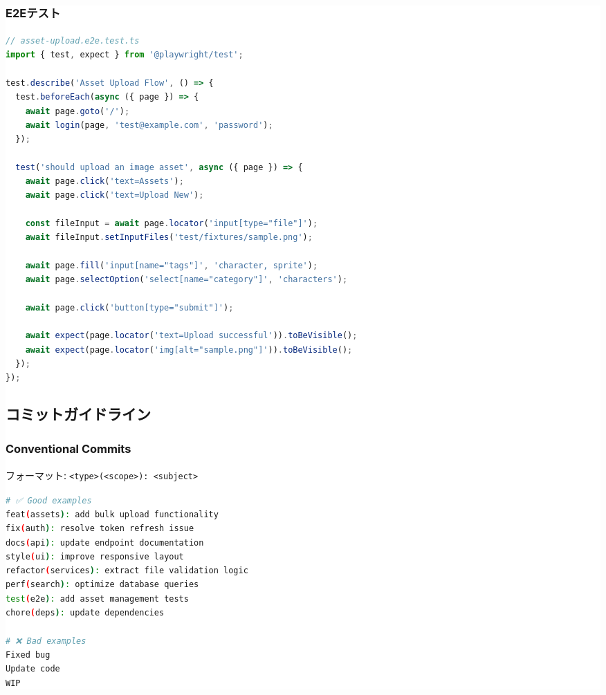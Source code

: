 ### E2Eテスト

```typescript
// asset-upload.e2e.test.ts
import { test, expect } from '@playwright/test';

test.describe('Asset Upload Flow', () => {
  test.beforeEach(async ({ page }) => {
    await page.goto('/');
    await login(page, 'test@example.com', 'password');
  });
  
  test('should upload an image asset', async ({ page }) => {
    await page.click('text=Assets');
    await page.click('text=Upload New');
    
    const fileInput = await page.locator('input[type="file"]');
    await fileInput.setInputFiles('test/fixtures/sample.png');
    
    await page.fill('input[name="tags"]', 'character, sprite');
    await page.selectOption('select[name="category"]', 'characters');
    
    await page.click('button[type="submit"]');
    
    await expect(page.locator('text=Upload successful')).toBeVisible();
    await expect(page.locator('img[alt="sample.png"]')).toBeVisible();
  });
});
```

## コミットガイドライン

### Conventional Commits

フォーマット: `<type>(<scope>): <subject>`

```bash
# ✅ Good examples
feat(assets): add bulk upload functionality
fix(auth): resolve token refresh issue
docs(api): update endpoint documentation
style(ui): improve responsive layout
refactor(services): extract file validation logic
perf(search): optimize database queries
test(e2e): add asset management tests
chore(deps): update dependencies

# ❌ Bad examples
Fixed bug
Update code
WIP
```
